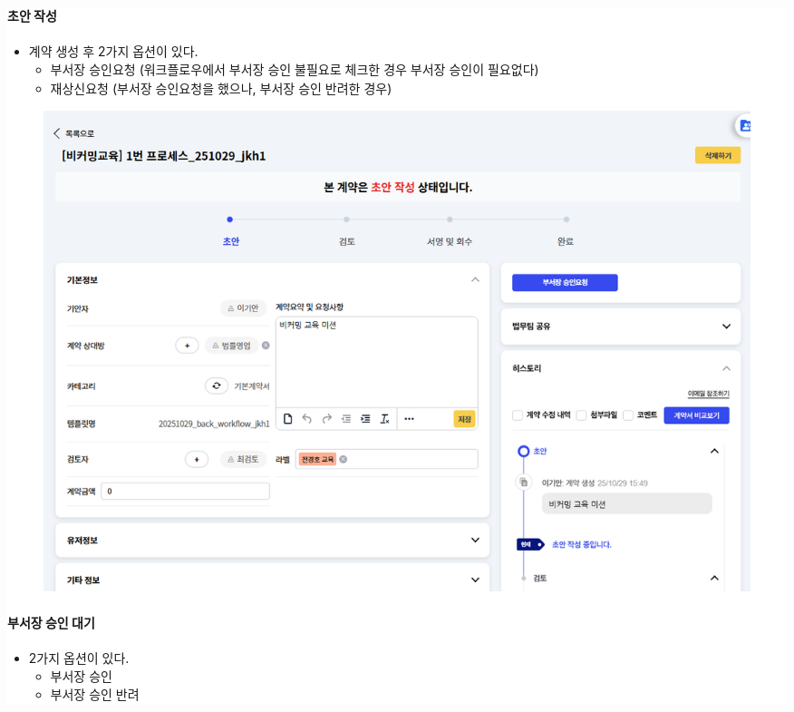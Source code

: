 #### 초안 작성&#x20;

* 계약 생성 후 2가지 옵션이 있다.&#x20;
  * 부서장 승인요청 (워크플로우에서 부서장 승인 불필요로 체크한 경우 부서장 승인이 필요없다)&#x20;
  * 재상신요청 (부서장 승인요청을 했으나, 부서장 승인 반려한 경우)

<figure><img src="../../../.gitbook/assets/image (223).png" alt=""><figcaption></figcaption></figure>

#### 부서장 승인 대기

* 2가지 옵션이 있다.&#x20;
  * 부서장 승인&#x20;
  * 부서장 승인 반려
